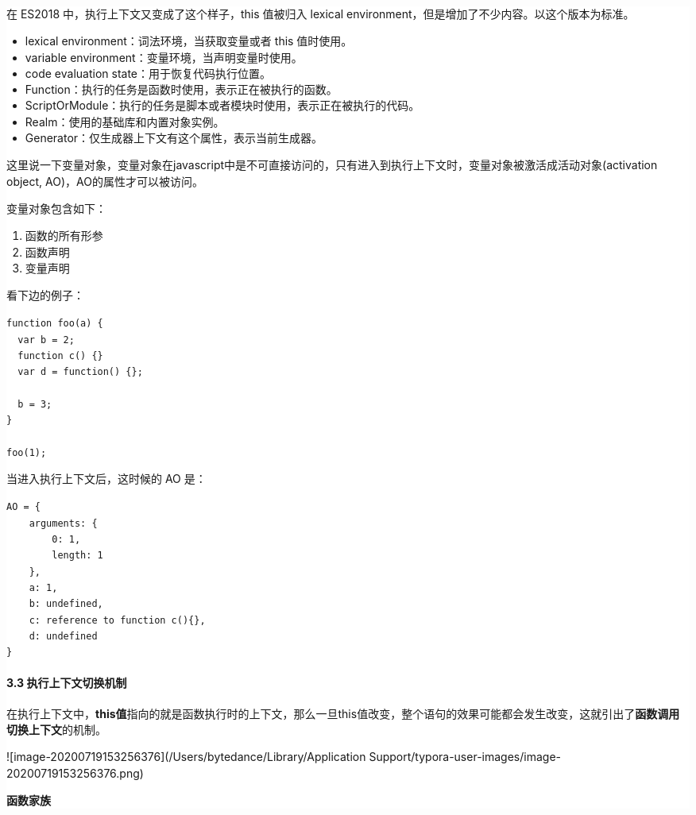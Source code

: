 在 ES2018 中，执行上下文又变成了这个样子，this 值被归入 lexical environment，但是增加了不少内容。以这个版本为标准。

+ lexical environment：词法环境，当获取变量或者 this 值时使用。
+ variable environment：变量环境，当声明变量时使用。
+ code evaluation state：用于恢复代码执行位置。
+ Function：执行的任务是函数时使用，表示正在被执行的函数。
+ ScriptOrModule：执行的任务是脚本或者模块时使用，表示正在被执行的代码。
+ Realm：使用的基础库和内置对象实例。
+ Generator：仅生成器上下文有这个属性，表示当前生成器。



这里说一下变量对象，变量对象在javascript中是不可直接访问的，只有进入到执行上下文时，变量对象被激活成活动对象(activation object, AO)，AO的属性才可以被访问。

变量对象包含如下：

1. 函数的所有形参
2. 函数声明
3. 变量声明

看下边的例子：

```
function foo(a) {
  var b = 2;
  function c() {}
  var d = function() {};

  b = 3;
}

foo(1);
```

当进入执行上下文后，这时候的 AO 是：

```
AO = {
    arguments: {
        0: 1,
        length: 1
    },
    a: 1,
    b: undefined,
    c: reference to function c(){},
    d: undefined
}
```



#### 3.3 执行上下文切换机制

在执行上下文中，**this值**指向的就是函数执行时的上下文，那么一旦this值改变，整个语句的效果可能都会发生改变，这就引出了**函数调用切换上下文**的机制。

![image-20200719153256376](/Users/bytedance/Library/Application Support/typora-user-images/image-20200719153256376.png)

**函数家族**
